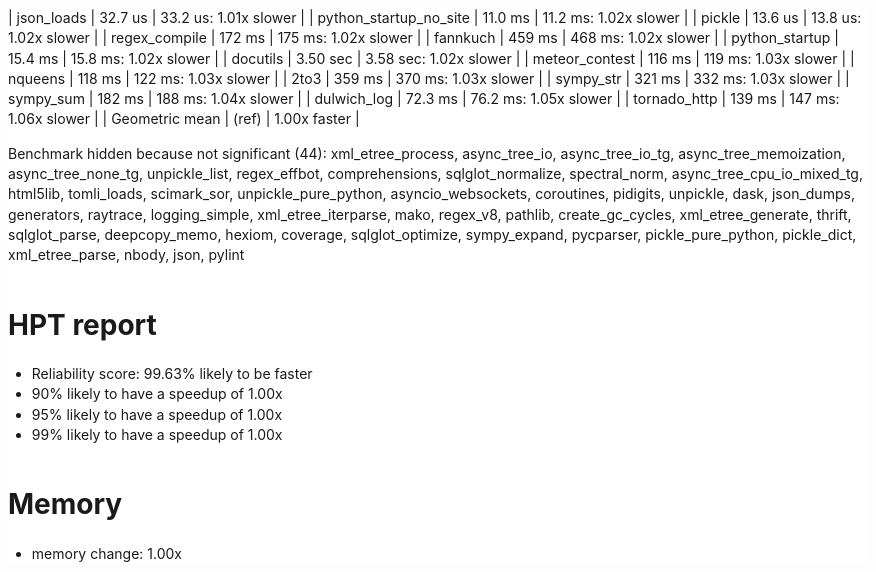 | json_loads                | 32.7 us                                                                 | 33.2 us: 1.01x slower                                                   |
| python_startup_no_site    | 11.0 ms                                                                 | 11.2 ms: 1.02x slower                                                   |
| pickle                    | 13.6 us                                                                 | 13.8 us: 1.02x slower                                                   |
| regex_compile             | 172 ms                                                                  | 175 ms: 1.02x slower                                                    |
| fannkuch                  | 459 ms                                                                  | 468 ms: 1.02x slower                                                    |
| python_startup            | 15.4 ms                                                                 | 15.8 ms: 1.02x slower                                                   |
| docutils                  | 3.50 sec                                                                | 3.58 sec: 1.02x slower                                                  |
| meteor_contest            | 116 ms                                                                  | 119 ms: 1.03x slower                                                    |
| nqueens                   | 118 ms                                                                  | 122 ms: 1.03x slower                                                    |
| 2to3                      | 359 ms                                                                  | 370 ms: 1.03x slower                                                    |
| sympy_str                 | 321 ms                                                                  | 332 ms: 1.03x slower                                                    |
| sympy_sum                 | 182 ms                                                                  | 188 ms: 1.04x slower                                                    |
| dulwich_log               | 72.3 ms                                                                 | 76.2 ms: 1.05x slower                                                   |
| tornado_http              | 139 ms                                                                  | 147 ms: 1.06x slower                                                    |
| Geometric mean            | (ref)                                                                   | 1.00x faster                                                            |

Benchmark hidden because not significant (44): xml_etree_process, async_tree_io, async_tree_io_tg, async_tree_memoization, async_tree_none_tg, unpickle_list, regex_effbot, comprehensions, sqlglot_normalize, spectral_norm, async_tree_cpu_io_mixed_tg, html5lib, tomli_loads, scimark_sor, unpickle_pure_python, asyncio_websockets, coroutines, pidigits, unpickle, dask, json_dumps, generators, raytrace, logging_simple, xml_etree_iterparse, mako, regex_v8, pathlib, create_gc_cycles, xml_etree_generate, thrift, sqlglot_parse, deepcopy_memo, hexiom, coverage, sqlglot_optimize, sympy_expand, pycparser, pickle_pure_python, pickle_dict, xml_etree_parse, nbody, json, pylint

# HPT report

- Reliability score: 99.63% likely to be faster
- 90% likely to have a speedup of 1.00x
- 95% likely to have a speedup of 1.00x
- 99% likely to have a speedup of 1.00x

# Memory
- memory change: 1.00x